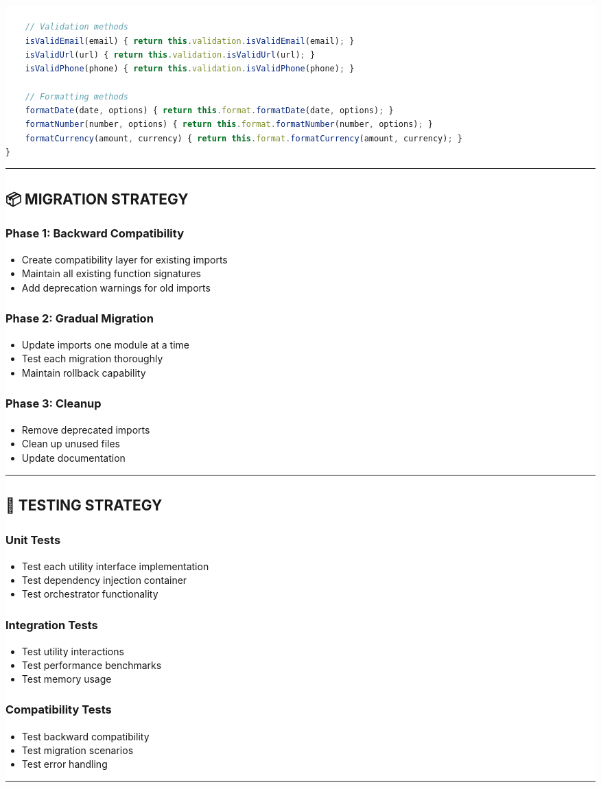 ```javascript
    
    // Validation methods
    isValidEmail(email) { return this.validation.isValidEmail(email); }
    isValidUrl(url) { return this.validation.isValidUrl(url); }
    isValidPhone(phone) { return this.validation.isValidPhone(phone); }
    
    // Formatting methods
    formatDate(date, options) { return this.format.formatDate(date, options); }
    formatNumber(number, options) { return this.format.formatNumber(number, options); }
    formatCurrency(amount, currency) { return this.format.formatCurrency(amount, currency); }
}
```

---

## 📦 **MIGRATION STRATEGY**

### **Phase 1: Backward Compatibility**
- Create compatibility layer for existing imports
- Maintain all existing function signatures
- Add deprecation warnings for old imports

### **Phase 2: Gradual Migration**
- Update imports one module at a time
- Test each migration thoroughly
- Maintain rollback capability

### **Phase 3: Cleanup**
- Remove deprecated imports
- Clean up unused files
- Update documentation

---

## 🧪 **TESTING STRATEGY**

### **Unit Tests**
- Test each utility interface implementation
- Test dependency injection container
- Test orchestrator functionality

### **Integration Tests**
- Test utility interactions
- Test performance benchmarks
- Test memory usage

### **Compatibility Tests**
- Test backward compatibility
- Test migration scenarios
- Test error handling

---